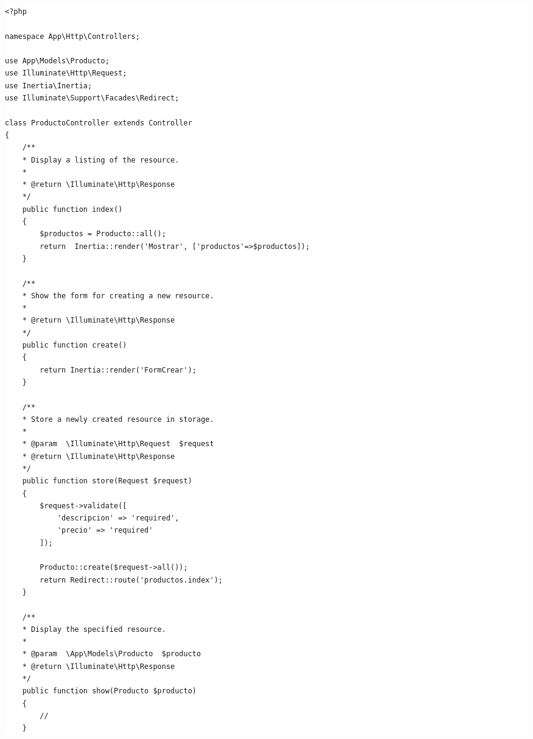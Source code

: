     <?php

    namespace App\Http\Controllers;

    use App\Models\Producto;
    use Illuminate\Http\Request;
    use Inertia\Inertia;
    use Illuminate\Support\Facades\Redirect;

    class ProductoController extends Controller
    {
        /**
        * Display a listing of the resource.
        *
        * @return \Illuminate\Http\Response
        */
        public function index()
        {
            $productos = Producto::all();
            return  Inertia::render('Mostrar', ['productos'=>$productos]);
        }

        /**
        * Show the form for creating a new resource.
        *
        * @return \Illuminate\Http\Response
        */
        public function create()
        {
            return Inertia::render('FormCrear');
        }

        /**
        * Store a newly created resource in storage.
        *
        * @param  \Illuminate\Http\Request  $request
        * @return \Illuminate\Http\Response
        */
        public function store(Request $request)
        {
            $request->validate([
                'descripcion' => 'required',
                'precio' => 'required'
            ]);
            
            Producto::create($request->all());
            return Redirect::route('productos.index');
        }

        /**
        * Display the specified resource.
        *
        * @param  \App\Models\Producto  $producto
        * @return \Illuminate\Http\Response
        */
        public function show(Producto $producto)
        {
            //
        }
